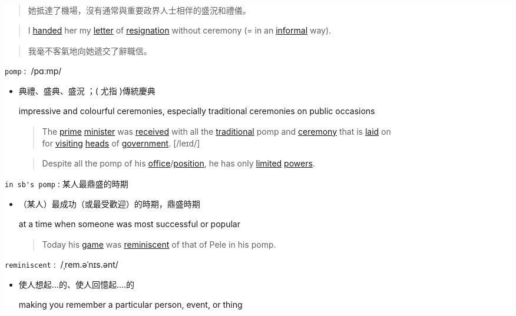   > 她抵達了機場，沒有通常與重要政界人士相伴的盛況和禮儀。
  
  > I [handed](https://dictionary.cambridge.org/zht/%E8%A9%9E%E5%85%B8/%E8%8B%B1%E8%AA%9E-%E6%BC%A2%E8%AA%9E-%E7%B9%81%E9%AB%94/hand "handed") her my [letter](https://dictionary.cambridge.org/zht/%E8%A9%9E%E5%85%B8/%E8%8B%B1%E8%AA%9E-%E6%BC%A2%E8%AA%9E-%E7%B9%81%E9%AB%94/letter "letter") of [resignation](https://dictionary.cambridge.org/zht/%E8%A9%9E%E5%85%B8/%E8%8B%B1%E8%AA%9E-%E6%BC%A2%E8%AA%9E-%E7%B9%81%E9%AB%94/resignation "resignation") without ceremony (= in an [informal](https://dictionary.cambridge.org/zht/%E8%A9%9E%E5%85%B8/%E8%8B%B1%E8%AA%9E-%E6%BC%A2%E8%AA%9E-%E7%B9%81%E9%AB%94/informal "informal") way).
  
  > 我毫不客氣地向她遞交了辭職信。

`pomp` :  /pɑːmp/

- 典禮、盛典、盛況 ；( 尤指 )傳統慶典
  
  impressive and colourful ceremonies, especially traditional ceremonies on public occasions
  
  > The [prime](https://dictionary.cambridge.org/zht/%E8%A9%9E%E5%85%B8/%E8%8B%B1%E8%AA%9E-%E6%BC%A2%E8%AA%9E-%E7%B9%81%E9%AB%94/prime "prime") [minister](https://dictionary.cambridge.org/zht/%E8%A9%9E%E5%85%B8/%E8%8B%B1%E8%AA%9E-%E6%BC%A2%E8%AA%9E-%E7%B9%81%E9%AB%94/minister "minister") was [received](https://dictionary.cambridge.org/zht/%E8%A9%9E%E5%85%B8/%E8%8B%B1%E8%AA%9E-%E6%BC%A2%E8%AA%9E-%E7%B9%81%E9%AB%94/received "received") with all the [traditional](https://dictionary.cambridge.org/zht/%E8%A9%9E%E5%85%B8/%E8%8B%B1%E8%AA%9E-%E6%BC%A2%E8%AA%9E-%E7%B9%81%E9%AB%94/traditional "traditional") pomp and [ceremony](https://dictionary.cambridge.org/zht/%E8%A9%9E%E5%85%B8/%E8%8B%B1%E8%AA%9E-%E6%BC%A2%E8%AA%9E-%E7%B9%81%E9%AB%94/ceremony "ceremony") that is [laid](https://dictionary.cambridge.org/zht/%E8%A9%9E%E5%85%B8/%E8%8B%B1%E8%AA%9E-%E6%BC%A2%E8%AA%9E-%E7%B9%81%E9%AB%94/laid "laid") on for [visiting](https://dictionary.cambridge.org/zht/%E8%A9%9E%E5%85%B8/%E8%8B%B1%E8%AA%9E-%E6%BC%A2%E8%AA%9E-%E7%B9%81%E9%AB%94/visit "visiting") [heads](https://dictionary.cambridge.org/zht/%E8%A9%9E%E5%85%B8/%E8%8B%B1%E8%AA%9E-%E6%BC%A2%E8%AA%9E-%E7%B9%81%E9%AB%94/head "heads") of [government](https://dictionary.cambridge.org/zht/%E8%A9%9E%E5%85%B8/%E8%8B%B1%E8%AA%9E-%E6%BC%A2%E8%AA%9E-%E7%B9%81%E9%AB%94/government "government"). [/leɪd/]
  
  > Despite all the pomp of his [office](https://dictionary.cambridge.org/zht/%E8%A9%9E%E5%85%B8/%E8%8B%B1%E8%AA%9E-%E6%BC%A2%E8%AA%9E-%E7%B9%81%E9%AB%94/office "office")/[position](https://dictionary.cambridge.org/zht/%E8%A9%9E%E5%85%B8/%E8%8B%B1%E8%AA%9E-%E6%BC%A2%E8%AA%9E-%E7%B9%81%E9%AB%94/position "position"), he has only [limited](https://dictionary.cambridge.org/zht/%E8%A9%9E%E5%85%B8/%E8%8B%B1%E8%AA%9E-%E6%BC%A2%E8%AA%9E-%E7%B9%81%E9%AB%94/limited "limited") [powers](https://dictionary.cambridge.org/zht/%E8%A9%9E%E5%85%B8/%E8%8B%B1%E8%AA%9E-%E6%BC%A2%E8%AA%9E-%E7%B9%81%E9%AB%94/power "powers").

`in sb's pomp` : 某人最鼎盛的時期

- （某人）最成功（或最受歡迎）的時期，鼎盛時期
  
  at a time when someone was most successful or popular
  
  > Today his [game](https://dictionary.cambridge.org/zht/%E8%A9%9E%E5%85%B8/%E8%8B%B1%E8%AA%9E-%E6%BC%A2%E8%AA%9E-%E7%B9%81%E9%AB%94/game "game") was [reminiscent](https://dictionary.cambridge.org/zht/%E8%A9%9E%E5%85%B8/%E8%8B%B1%E8%AA%9E-%E6%BC%A2%E8%AA%9E-%E7%B9%81%E9%AB%94/reminiscent "reminiscent") of that of Pele in his pomp.

`reminiscent` :  /ˌrem.əˈnɪs.ənt/

- 使人想起...的、使人回憶起....的
  
  making you remember a particular person, event, or thing
  
